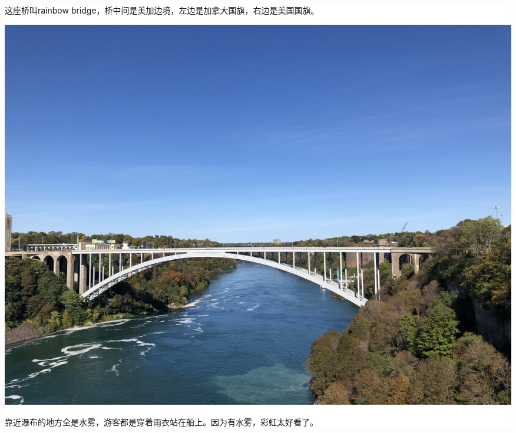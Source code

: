 这座桥叫rainbow bridge，桥中间是美加边境，左边是加拿大国旗，右边是美国国旗。

![Rainbow bridge](./IMG_6841.jpeg)

靠近瀑布的地方全是水雾，游客都是穿着雨衣站在船上。因为有水雾，彩虹太好看了。
